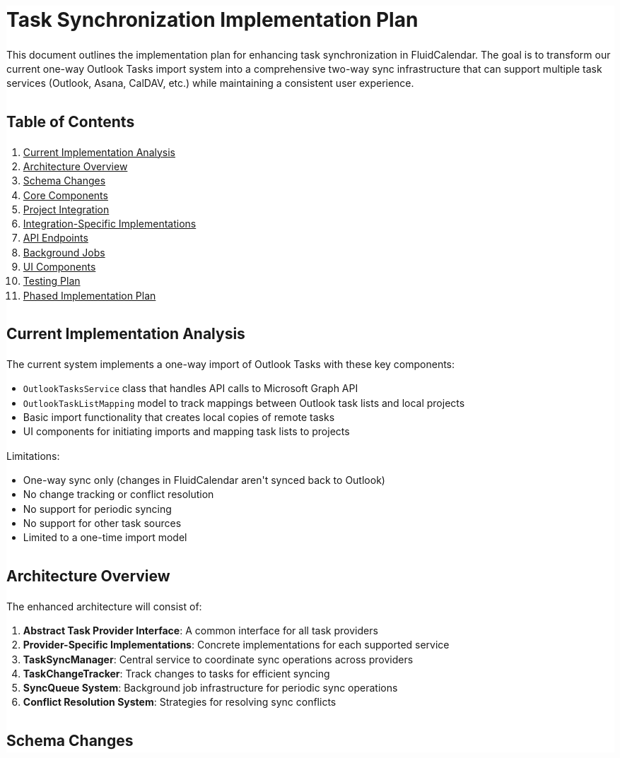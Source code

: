 # Task Synchronization Implementation Plan

This document outlines the implementation plan for enhancing task synchronization in FluidCalendar. The goal is to transform our current one-way Outlook Tasks import system into a comprehensive two-way sync infrastructure that can support multiple task services (Outlook, Asana, CalDAV, etc.) while maintaining a consistent user experience.

## Table of Contents

1. [Current Implementation Analysis](#current-implementation-analysis)
2. [Architecture Overview](#architecture-overview)
3. [Schema Changes](#schema-changes)
4. [Core Components](#core-components)
5. [Project Integration](#project-integration)
6. [Integration-Specific Implementations](#integration-specific-implementations)
7. [API Endpoints](#api-endpoints)
8. [Background Jobs](#background-jobs)
9. [UI Components](#ui-components)
10. [Testing Plan](#testing-plan)
11. [Phased Implementation Plan](#phased-implementation-plan)

## Current Implementation Analysis

The current system implements a one-way import of Outlook Tasks with these key components:

- `OutlookTasksService` class that handles API calls to Microsoft Graph API
- `OutlookTaskListMapping` model to track mappings between Outlook task lists and local projects
- Basic import functionality that creates local copies of remote tasks
- UI components for initiating imports and mapping task lists to projects

Limitations:

- One-way sync only (changes in FluidCalendar aren't synced back to Outlook)
- No change tracking or conflict resolution
- No support for periodic syncing
- No support for other task sources
- Limited to a one-time import model

## Architecture Overview

The enhanced architecture will consist of:

1. **Abstract Task Provider Interface**: A common interface for all task providers
2. **Provider-Specific Implementations**: Concrete implementations for each supported service
3. **TaskSyncManager**: Central service to coordinate sync operations across providers
4. **TaskChangeTracker**: Track changes to tasks for efficient syncing
5. **SyncQueue System**: Background job infrastructure for periodic sync operations
6. **Conflict Resolution System**: Strategies for resolving sync conflicts

## Schema Changes
